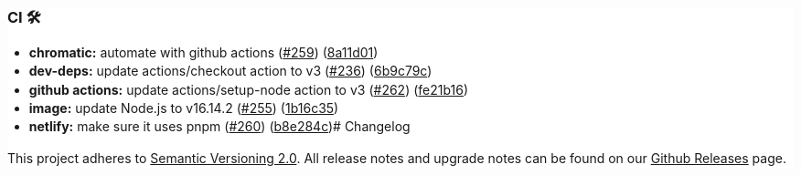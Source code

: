 
### CI 🛠

* **chromatic:** automate with github actions ([#259](https://github.com/react-forked/dnd/issues/259)) ([8a11d01](https://github.com/react-forked/dnd/commit/8a11d0134e97c7ce92272f5d056f7f2f8f61740e))
* **dev-deps:** update actions/checkout action to v3 ([#236](https://github.com/react-forked/dnd/issues/236)) ([6b9c79c](https://github.com/react-forked/dnd/commit/6b9c79cbacf41bc2e525c31de87ee6f2aad93c47))
* **github actions:** update actions/setup-node action to v3 ([#262](https://github.com/react-forked/dnd/issues/262)) ([fe21b16](https://github.com/react-forked/dnd/commit/fe21b163998a153d2c312b8c02dc25984b7084ce))
* **image:** update Node.js to v16.14.2 ([#255](https://github.com/react-forked/dnd/issues/255)) ([1b16c35](https://github.com/react-forked/dnd/commit/1b16c357a5b73a263e9f51504b2e620c98070c16))
* **netlify:** make sure it uses pnpm ([#260](https://github.com/react-forked/dnd/issues/260)) ([b8e284c](https://github.com/react-forked/dnd/commit/b8e284c1b9c9d8831da54ed2a3591b25cac07d70))# Changelog

This project adheres to [Semantic Versioning 2.0](http://semver.org/).
All release notes and upgrade notes can be found on our [Github Releases](https://github.com/react-forked/dnd/releases) page.
